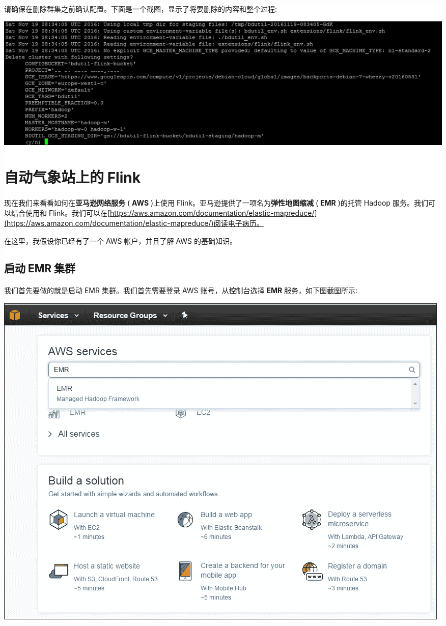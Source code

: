请确保在删除群集之前确认配置。下面是一个截图，显示了将要删除的内容和整个过程:

![Shutting down the cluster](img/image_09_007.jpg)

# 自动气象站上的 Flink

现在我们来看看如何在**亚马逊网络服务** ( **AWS** )上使用 Flink。亚马逊提供了一项名为**弹性地图缩减** ( **EMR** )的托管 Hadoop 服务。我们可以结合使用和 Flink。我们可以在[https://aws.amazon.com/documentation/elastic-mapreduce/](https://aws.amazon.com/documentation/elastic-mapreduce/)阅读电子病历。

在这里，我假设你已经有了一个 AWS 帐户，并且了解 AWS 的基础知识。

## 启动 EMR 集群

我们首先要做的就是启动 EMR 集群。我们首先需要登录 AWS 账号，从控制台选择 **EMR** 服务，如下图截图所示:

![Launching an EMR cluster](img/image_09_008.jpg)
